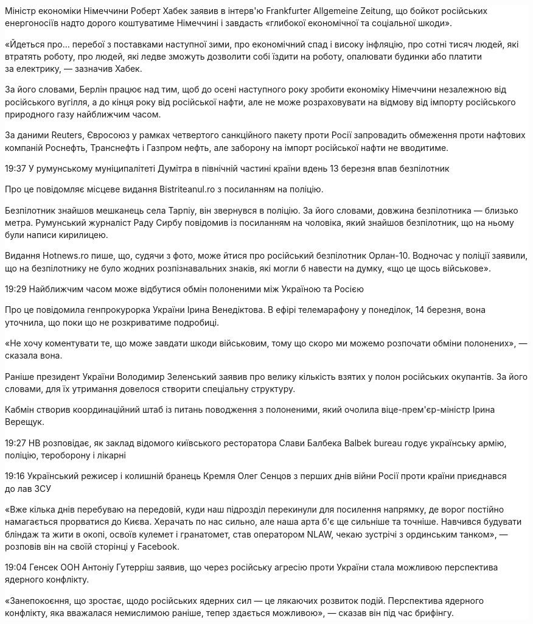 Міністр економіки Німеччини Роберт Хабек заявив в інтерв'ю Frankfurter Allgemeine Zeitung, що бойкот російських енергоносіїв надто дорого коштуватиме Німеччині і завдасть «глибокої економічної та соціальної шкоди».

«Йдеться про… перебої з поставками наступної зими, про економічний спад і високу інфляцію, про сотні тисяч людей, які втратять роботу, про людей, які ледве зможуть дозволити собі їздити на роботу, опалювати будинки або платити за електрику, — зазначив Хабек.

За його словами, Берлін працює над тим, щоб до осені наступного року зробити економіку Німеччини незалежною від російського вугілля, а до кінця року від російської нафти, але не може розраховувати на відмову від імпорту російського природного газу найближчим часом.

За даними Reuters, Євросоюз у рамках четвертого санкційного пакету проти Росії запровадить обмеження проти нафтових компаній Роснефть, Транснефть і Газпром нефть, але заборону на імпорт російської нафти не вводитиме.

19:37 У румунському муніципалітеті Думітра в північній частині країни вдень 13 березня впав безпілотник

Про це повідомляє місцеве видання Bistriteanul.ro з посиланням на поліцію.

Безпілотник знайшов мешканець села Тарпіу, він звернувся в поліцію. За його словами, довжина безпілотника — близько метра. Румунський журналіст Раду Сирбу повідомив із посиланням на чоловіка, який знайшов безпілотник, що на ньому були написи кирилицею.

Видання Hotnews.ro пише, що, судячи з фото, може йтися про російський безпілотник Орлан-10. Водночас у поліції заявили, що на безпілотнику не було жодних розпізнавальних знаків, які могли б навести на думку, «що це щось військове».

19:29 Найближчим часом може відбутися обмін полоненими між Україною та Росією

Про це повідомила генпрокурорка України Ірина Венедіктова. В ефірі телемарафону у понеділок, 14 березня, вона уточнила, що поки що не розкриватиме подробиці.

«Не хочу коментувати те, що може завдати шкоди військовим, тому що скоро ми можемо розпочати обміни полонених», — сказала вона.

Раніше президент України Володимир Зеленський заявив про велику кількість взятих у полон російських окупантів. За його словами, для їх утримання довелося створити спеціальну структуру.

Кабмін створив координаційний штаб із питань поводження з полоненими, який очолила віце-прем'єр-міністр Ірина Верещук.

19:27 НВ розповідає, як заклад відомого київського ресторатора Слави Балбека Balbek bureau годує українську армію, поліцію, тероборону і лікарні

19:16 Український режисер і колишній бранець Кремля Олег Сенцов з перших днів війни Росії проти країни приєднався до лав ЗСУ

«Вже кілька днів перебуваю на передовій, куди наш підрозділ перекинули для посилення напрямку, де ворог постійно намагається прорватися до Києва. Херачать по нас сильно, але наша арта б'є ще сильніше та точніше. Навчився будувати бліндаж та жити в окопі, освоїв кулемет і гранатомет, став оператором NLAW, чекаю зустрічі з ординським танком», — розповів він на своїй сторінці у Facebook.

19:04 Генсек ООН Антоніу Гутерріш заявив, що через російську агресію проти України стала можливою перспектива ядерного конфлікту.

«Занепокоєння, що зростає, щодо російських ядерних сил — це лякаючих розвиток подій. Перспектива ядерного конфлікту, яка вважалася немислимою раніше, тепер здається можливою», — сказав він під час брифінгу.
